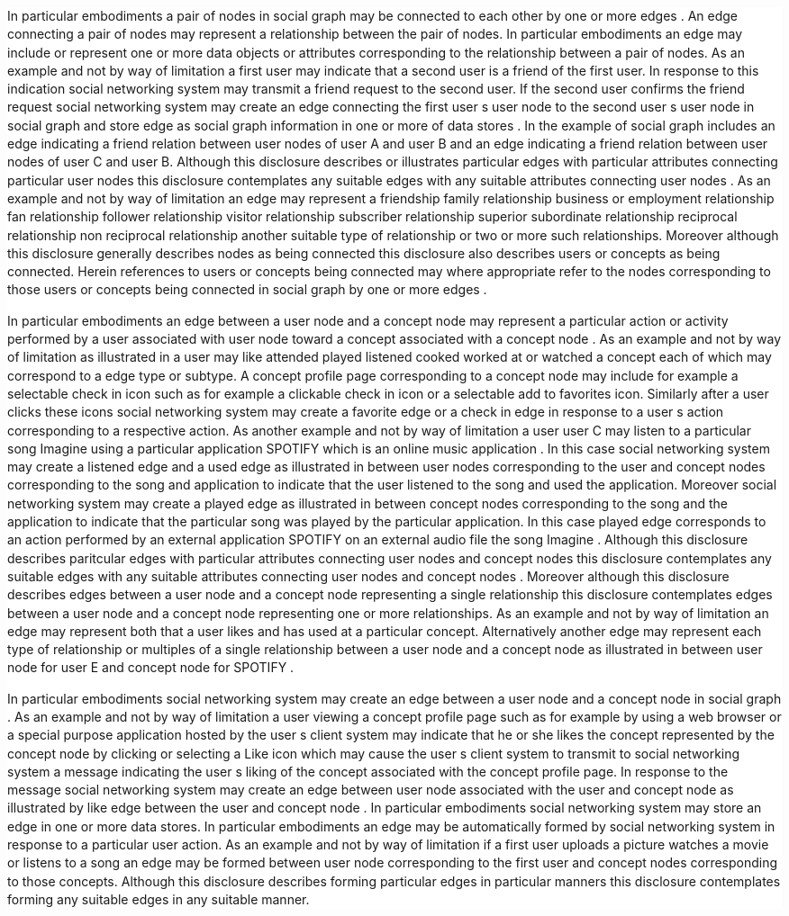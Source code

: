 In particular embodiments a pair of nodes in social graph may be connected to each other by one or more edges . An edge connecting a pair of nodes may represent a relationship between the pair of nodes. In particular embodiments an edge may include or represent one or more data objects or attributes corresponding to the relationship between a pair of nodes. As an example and not by way of limitation a first user may indicate that a second user is a friend of the first user. In response to this indication social networking system may transmit a friend request to the second user. If the second user confirms the friend request social networking system may create an edge connecting the first user s user node to the second user s user node in social graph and store edge as social graph information in one or more of data stores . In the example of social graph includes an edge indicating a friend relation between user nodes of user A and user B and an edge indicating a friend relation between user nodes of user C and user B. Although this disclosure describes or illustrates particular edges with particular attributes connecting particular user nodes this disclosure contemplates any suitable edges with any suitable attributes connecting user nodes . As an example and not by way of limitation an edge may represent a friendship family relationship business or employment relationship fan relationship follower relationship visitor relationship subscriber relationship superior subordinate relationship reciprocal relationship non reciprocal relationship another suitable type of relationship or two or more such relationships. Moreover although this disclosure generally describes nodes as being connected this disclosure also describes users or concepts as being connected. Herein references to users or concepts being connected may where appropriate refer to the nodes corresponding to those users or concepts being connected in social graph by one or more edges .

In particular embodiments an edge between a user node and a concept node may represent a particular action or activity performed by a user associated with user node toward a concept associated with a concept node . As an example and not by way of limitation as illustrated in a user may like attended played listened cooked worked at or watched a concept each of which may correspond to a edge type or subtype. A concept profile page corresponding to a concept node may include for example a selectable check in icon such as for example a clickable check in icon or a selectable add to favorites icon. Similarly after a user clicks these icons social networking system may create a favorite edge or a check in edge in response to a user s action corresponding to a respective action. As another example and not by way of limitation a user user C may listen to a particular song Imagine using a particular application SPOTIFY which is an online music application . In this case social networking system may create a listened edge and a used edge as illustrated in between user nodes corresponding to the user and concept nodes corresponding to the song and application to indicate that the user listened to the song and used the application. Moreover social networking system may create a played edge as illustrated in between concept nodes corresponding to the song and the application to indicate that the particular song was played by the particular application. In this case played edge corresponds to an action performed by an external application SPOTIFY on an external audio file the song Imagine . Although this disclosure describes paritcular edges with particular attributes connecting user nodes and concept nodes this disclosure contemplates any suitable edges with any suitable attributes connecting user nodes and concept nodes . Moreover although this disclosure describes edges between a user node and a concept node representing a single relationship this disclosure contemplates edges between a user node and a concept node representing one or more relationships. As an example and not by way of limitation an edge may represent both that a user likes and has used at a particular concept. Alternatively another edge may represent each type of relationship or multiples of a single relationship between a user node and a concept node as illustrated in between user node for user E and concept node for SPOTIFY .

In particular embodiments social networking system may create an edge between a user node and a concept node in social graph . As an example and not by way of limitation a user viewing a concept profile page such as for example by using a web browser or a special purpose application hosted by the user s client system may indicate that he or she likes the concept represented by the concept node by clicking or selecting a Like icon which may cause the user s client system to transmit to social networking system a message indicating the user s liking of the concept associated with the concept profile page. In response to the message social networking system may create an edge between user node associated with the user and concept node as illustrated by like edge between the user and concept node . In particular embodiments social networking system may store an edge in one or more data stores. In particular embodiments an edge may be automatically formed by social networking system in response to a particular user action. As an example and not by way of limitation if a first user uploads a picture watches a movie or listens to a song an edge may be formed between user node corresponding to the first user and concept nodes corresponding to those concepts. Although this disclosure describes forming particular edges in particular manners this disclosure contemplates forming any suitable edges in any suitable manner.
